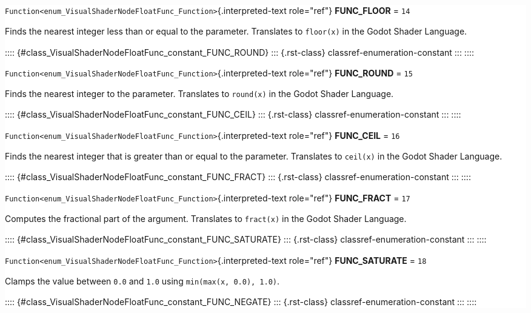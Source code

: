 `Function<enum_VisualShaderNodeFloatFunc_Function>`{.interpreted-text
role="ref"} **FUNC_FLOOR** = `14`

Finds the nearest integer less than or equal to the parameter.
Translates to `floor(x)` in the Godot Shader Language.

:::: {#class_VisualShaderNodeFloatFunc_constant_FUNC_ROUND}
::: {.rst-class}
classref-enumeration-constant
:::
::::

`Function<enum_VisualShaderNodeFloatFunc_Function>`{.interpreted-text
role="ref"} **FUNC_ROUND** = `15`

Finds the nearest integer to the parameter. Translates to `round(x)` in
the Godot Shader Language.

:::: {#class_VisualShaderNodeFloatFunc_constant_FUNC_CEIL}
::: {.rst-class}
classref-enumeration-constant
:::
::::

`Function<enum_VisualShaderNodeFloatFunc_Function>`{.interpreted-text
role="ref"} **FUNC_CEIL** = `16`

Finds the nearest integer that is greater than or equal to the
parameter. Translates to `ceil(x)` in the Godot Shader Language.

:::: {#class_VisualShaderNodeFloatFunc_constant_FUNC_FRACT}
::: {.rst-class}
classref-enumeration-constant
:::
::::

`Function<enum_VisualShaderNodeFloatFunc_Function>`{.interpreted-text
role="ref"} **FUNC_FRACT** = `17`

Computes the fractional part of the argument. Translates to `fract(x)`
in the Godot Shader Language.

:::: {#class_VisualShaderNodeFloatFunc_constant_FUNC_SATURATE}
::: {.rst-class}
classref-enumeration-constant
:::
::::

`Function<enum_VisualShaderNodeFloatFunc_Function>`{.interpreted-text
role="ref"} **FUNC_SATURATE** = `18`

Clamps the value between `0.0` and `1.0` using `min(max(x, 0.0), 1.0)`.

:::: {#class_VisualShaderNodeFloatFunc_constant_FUNC_NEGATE}
::: {.rst-class}
classref-enumeration-constant
:::
::::
